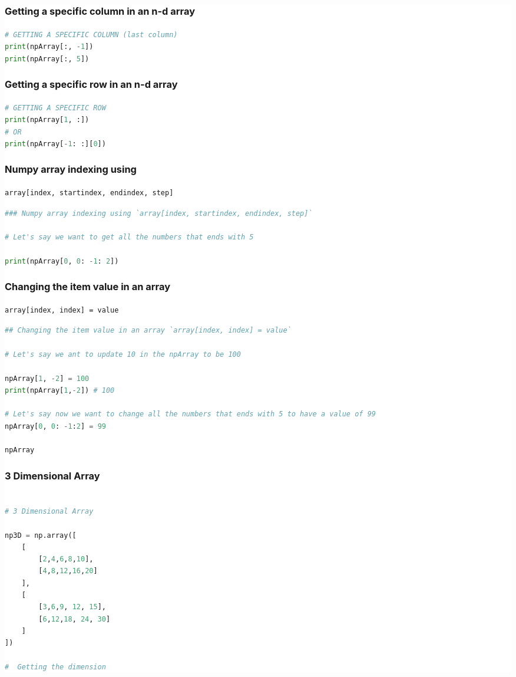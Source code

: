 ### Getting a specific column in an n-d array

```python
# GETTING A SPECIFIC COLUMN (last column)
print(npArray[:, -1])
print(npArray[:, 5])

```

### Getting a specific row in an n-d array

```python
# GETTING A SPECIFIC ROW
print(npArray[1, :])
# OR
print(npArray[-1: :][0])
```

### Numpy array indexing using

`array[index, startindex, endindex, step]`

```python
### Numpy array indexing using `array[index, startindex, endindex, step]`

# Let's say we want to get all the numbers that ends with 5

print(npArray[0, 0: -1: 2])
```

### Changing the item value in an array

`array[index, index] = value`

```python
## Changing the item value in an array `array[index, index] = value`

# Let's say we ant to update 10 in the npArray to be 100

npArray[1, -2] = 100
print(npArray[1,-2]) # 100

# Let's say now we want to change all the numbers that ends with 5 to have a value of 99
npArray[0, 0: -1:2] = 99

npArray
```

### 3 Dimensional Array

```python

# 3 Dimensional Array

np3D = np.array([
    [
        [2,4,6,8,10],
        [4,8,12,16,20]
    ],
    [
        [3,6,9, 12, 15],
        [6,12,18, 24, 30]
    ]
])

#  Getting the dimension

```